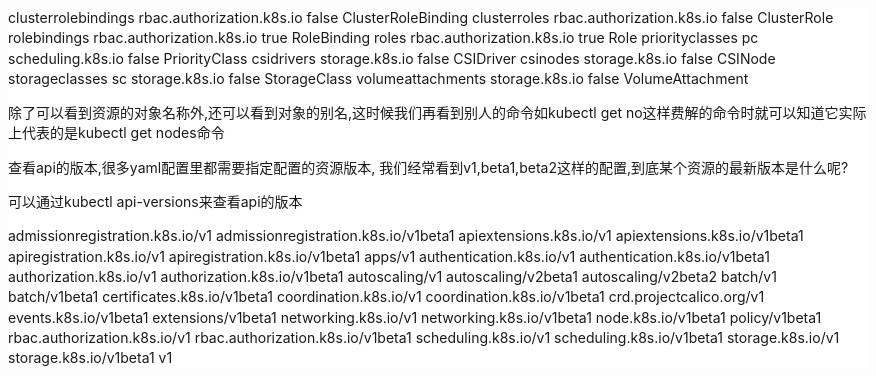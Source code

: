 clusterrolebindings                            rbac.authorization.k8s.io      false        ClusterRoleBinding
clusterroles                                   rbac.authorization.k8s.io      false        ClusterRole
rolebindings                                   rbac.authorization.k8s.io      true         RoleBinding
roles                                          rbac.authorization.k8s.io      true         Role
priorityclasses                   pc           scheduling.k8s.io              false        PriorityClass
csidrivers                                     storage.k8s.io                 false        CSIDriver
csinodes                                       storage.k8s.io                 false        CSINode
storageclasses                    sc           storage.k8s.io                 false        StorageClass
volumeattachments                              storage.k8s.io                 false        VolumeAttachment


除了可以看到资源的对象名称外,还可以看到对象的别名,这时候我们再看到别人的命令如kubectl get no这样费解的命令时就可以知道它实际上代表的是kubectl get nodes命令

查看api的版本,很多yaml配置里都需要指定配置的资源版本,
我们经常看到v1,beta1,beta2这样的配置,到底某个资源的最新版本是什么呢?

可以通过kubectl api-versions来查看api的版本

admissionregistration.k8s.io/v1
admissionregistration.k8s.io/v1beta1
apiextensions.k8s.io/v1
apiextensions.k8s.io/v1beta1
apiregistration.k8s.io/v1
apiregistration.k8s.io/v1beta1
apps/v1
authentication.k8s.io/v1
authentication.k8s.io/v1beta1
authorization.k8s.io/v1
authorization.k8s.io/v1beta1
autoscaling/v1
autoscaling/v2beta1
autoscaling/v2beta2
batch/v1
batch/v1beta1
certificates.k8s.io/v1beta1
coordination.k8s.io/v1
coordination.k8s.io/v1beta1
crd.projectcalico.org/v1
events.k8s.io/v1beta1
extensions/v1beta1
networking.k8s.io/v1
networking.k8s.io/v1beta1
node.k8s.io/v1beta1
policy/v1beta1
rbac.authorization.k8s.io/v1
rbac.authorization.k8s.io/v1beta1
scheduling.k8s.io/v1
scheduling.k8s.io/v1beta1
storage.k8s.io/v1
storage.k8s.io/v1beta1
v1
